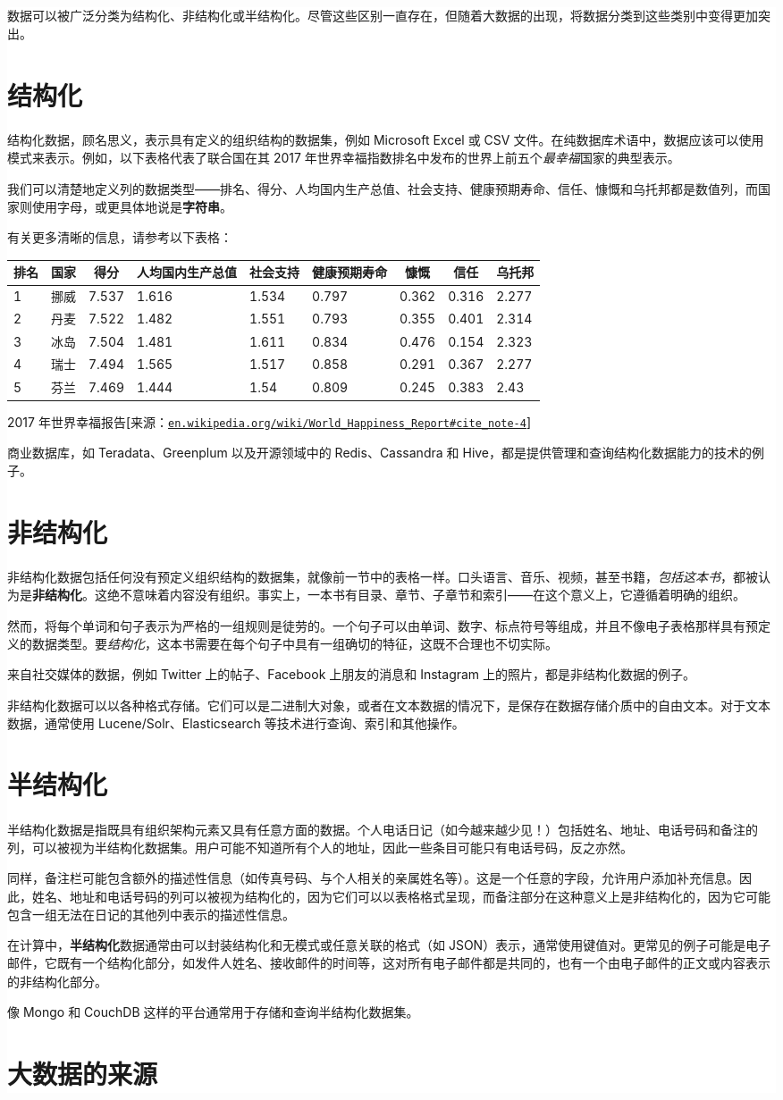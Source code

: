 数据可以被广泛分类为结构化、非结构化或半结构化。尽管这些区别一直存在，但随着大数据的出现，将数据分类到这些类别中变得更加突出。

# 结构化

结构化数据，顾名思义，表示具有定义的组织结构的数据集，例如 Microsoft Excel 或 CSV 文件。在纯数据库术语中，数据应该可以使用模式来表示。例如，以下表格代表了联合国在其 2017 年世界幸福指数排名中发布的世界上前五个*最幸福*国家的典型表示。

我们可以清楚地定义列的数据类型——排名、得分、人均国内生产总值、社会支持、健康预期寿命、信任、慷慨和乌托邦都是数值列，而国家则使用字母，或更具体地说是**字符串**。

有关更多清晰的信息，请参考以下表格：

| **排名** | **国家** | **得分** | **人均国内生产总值** | **社会支持** | **健康预期寿命** | **慷慨** | **信任** | **乌托邦** |
| --- | --- | --- | --- | --- | --- | --- | --- | --- |
| 1 | 挪威 | 7.537 | 1.616 | 1.534 | 0.797 | 0.362 | 0.316 | 2.277 |
| 2 | 丹麦 | 7.522 | 1.482 | 1.551 | 0.793 | 0.355 | 0.401 | 2.314 |
| 3 | 冰岛 | 7.504 | 1.481 | 1.611 | 0.834 | 0.476 | 0.154 | 2.323 |
| 4 | 瑞士 | 7.494 | 1.565 | 1.517 | 0.858 | 0.291 | 0.367 | 2.277 |
| 5 | 芬兰 | 7.469 | 1.444 | 1.54 | 0.809 | 0.245 | 0.383 | 2.43 |

2017 年世界幸福报告[来源：[`en.wikipedia.org/wiki/World_Happiness_Report#cite_note-4`](https://en.wikipedia.org/wiki/World_Happiness_Report#cite_note-4)]

商业数据库，如 Teradata、Greenplum 以及开源领域中的 Redis、Cassandra 和 Hive，都是提供管理和查询结构化数据能力的技术的例子。

# 非结构化

非结构化数据包括任何没有预定义组织结构的数据集，就像前一节中的表格一样。口头语言、音乐、视频，甚至书籍，*包括这本书*，都被认为是**非结构化**。这绝不意味着内容没有组织。事实上，一本书有目录、章节、子章节和索引——在这个意义上，它遵循着明确的组织。

然而，将每个单词和句子表示为严格的一组规则是徒劳的。一个句子可以由单词、数字、标点符号等组成，并且不像电子表格那样具有预定义的数据类型。要*结构化*，这本书需要在每个句子中具有一组确切的特征，这既不合理也不切实际。

来自社交媒体的数据，例如 Twitter 上的帖子、Facebook 上朋友的消息和 Instagram 上的照片，都是非结构化数据的例子。

非结构化数据可以以各种格式存储。它们可以是二进制大对象，或者在文本数据的情况下，是保存在数据存储介质中的自由文本。对于文本数据，通常使用 Lucene/Solr、Elasticsearch 等技术进行查询、索引和其他操作。

# 半结构化

半结构化数据是指既具有组织架构元素又具有任意方面的数据。个人电话日记（如今越来越少见！）包括姓名、地址、电话号码和备注的列，可以被视为半结构化数据集。用户可能不知道所有个人的地址，因此一些条目可能只有电话号码，反之亦然。

同样，备注栏可能包含额外的描述性信息（如传真号码、与个人相关的亲属姓名等）。这是一个任意的字段，允许用户添加补充信息。因此，姓名、地址和电话号码的列可以被视为结构化的，因为它们可以以表格格式呈现，而备注部分在这种意义上是非结构化的，因为它可能包含一组无法在日记的其他列中表示的描述性信息。

在计算中，**半结构化**数据通常由可以封装结构化和无模式或任意关联的格式（如 JSON）表示，通常使用键值对。更常见的例子可能是电子邮件，它既有一个结构化部分，如发件人姓名、接收邮件的时间等，这对所有电子邮件都是共同的，也有一个由电子邮件的正文或内容表示的非结构化部分。

像 Mongo 和 CouchDB 这样的平台通常用于存储和查询半结构化数据集。

# 大数据的来源
